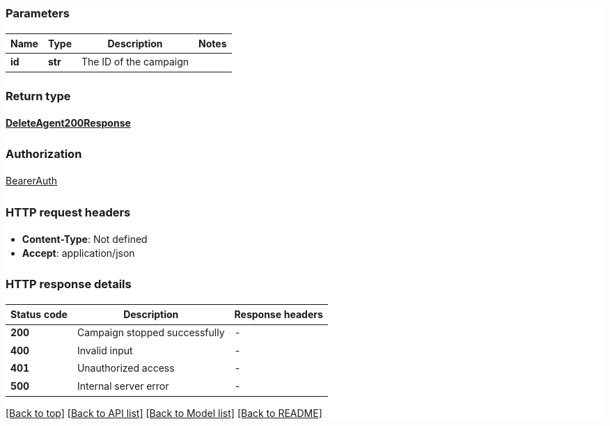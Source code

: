 

### Parameters


Name | Type | Description  | Notes
------------- | ------------- | ------------- | -------------
 **id** | **str**| The ID of the campaign | 

### Return type

[**DeleteAgent200Response**](DeleteAgent200Response.md)

### Authorization

[BearerAuth](../README.md#BearerAuth)

### HTTP request headers

 - **Content-Type**: Not defined
 - **Accept**: application/json

### HTTP response details

| Status code | Description | Response headers |
|-------------|-------------|------------------|
**200** | Campaign stopped successfully |  -  |
**400** | Invalid input |  -  |
**401** | Unauthorized access |  -  |
**500** | Internal server error |  -  |

[[Back to top]](#) [[Back to API list]](../README.md#documentation-for-api-endpoints) [[Back to Model list]](../README.md#documentation-for-models) [[Back to README]](../README.md)

